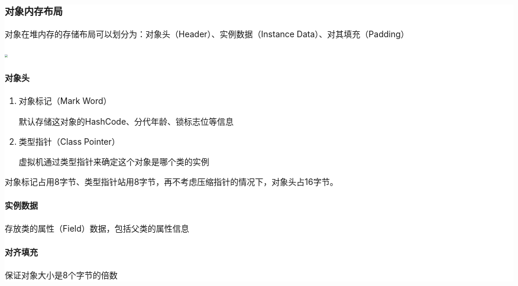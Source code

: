 ### 对象内存布局

对象在堆内存的存储布局可以划分为：对象头（Header）、实例数据（Instance Data）、对其填充（Padding）

<img src="https://s3.bmp.ovh/imgs/2022/09/01/fbec8a6b954cebdd.png" style="zoom: 33%;" />

#### 对象头

1. 对象标记（Mark Word）

   默认存储这对象的HashCode、分代年龄、锁标志位等信息

2. 类型指针（Class Pointer）

   虚拟机通过类型指针来确定这个对象是哪个类的实例

对象标记占用8字节、类型指针站用8字节，再不考虑压缩指针的情况下，对象头占16字节。

#### 实例数据

存放类的属性（Field）数据，包括父类的属性信息

#### 对齐填充

保证对象大小是8个字节的倍数









### <font color="red"></font>
